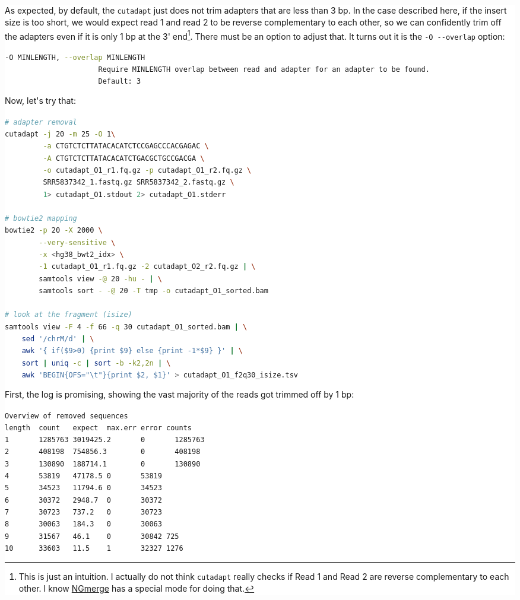 As expected, by default, the `cutadapt` just does not trim adapters that are less than 3 bp. In the case described here, if the insert size is too short, we would expect read 1 and read 2 to be reverse complementary to each other, so we can confidently trim off the adapters even if it is only 1 bp at the 3' end[^1]. There must be an option to adjust that. It turns out it is the `-O --overlap` option:

```bash
-O MINLENGTH, --overlap MINLENGTH
                      Require MINLENGTH overlap between read and adapter for an adapter to be found.
                      Default: 3
```

Now, let's try that:

```bash
# adapter removal
cutadapt -j 20 -m 25 -O 1\
         -a CTGTCTCTTATACACATCTCCGAGCCCACGAGAC \
         -A CTGTCTCTTATACACATCTGACGCTGCCGACGA \
         -o cutadapt_O1_r1.fq.gz -p cutadapt_O1_r2.fq.gz \
         SRR5837342_1.fastq.gz SRR5837342_2.fastq.gz \
         1> cutadapt_O1.stdout 2> cutadapt_O1.stderr

# bowtie2 mapping
bowtie2 -p 20 -X 2000 \
        --very-sensitive \
        -x <hg38_bwt2_idx> \
        -1 cutadapt_O1_r1.fq.gz -2 cutadapt_O2_r2.fq.gz | \
        samtools view -@ 20 -hu - | \
        samtools sort - -@ 20 -T tmp -o cutadapt_O1_sorted.bam

# look at the fragment (isize)
samtools view -F 4 -f 66 -q 30 cutadapt_O1_sorted.bam | \
    sed '/chrM/d' | \
    awk '{ if($9>0) {print $9} else {print -1*$9} }' | \
    sort | uniq -c | sort -b -k2,2n | \
    awk 'BEGIN{OFS="\t"}{print $2, $1}' > cutadapt_O1_f2q30_isize.tsv
```

First, the log is promising, showing the vast majority of the reads got trimmed off by 1 bp:

```bash
Overview of removed sequences
length  count   expect  max.err error counts
1       1285763 3019425.2       0       1285763
2       408198  754856.3        0       408198
3       130890  188714.1        0       130890
4       53819   47178.5 0       53819
5       34523   11794.6 0       34523
6       30372   2948.7  0       30372
7       30723   737.2   0       30723
8       30063   184.3   0       30063
9       31567   46.1    0       30842 725
10      33603   11.5    1       32327 1276
```


[^1]: This is just an intuition. I actually do not think `cutadapt` really checks if Read 1 and Read 2 are reverse complementary to each other. I know [NGmerge](https://github.com/jsh58/NGmerge) has a special mode for doing that.